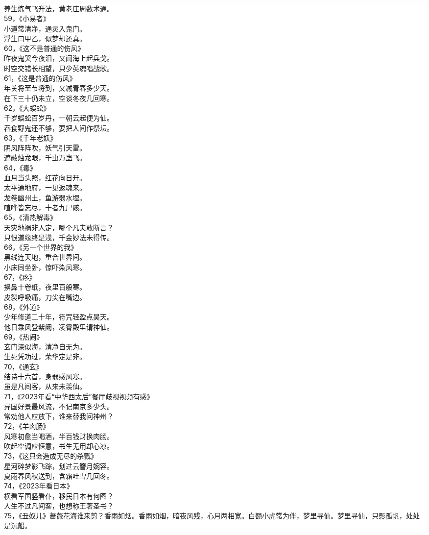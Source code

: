 养生炼气飞升法，黄老庄周数术通。<br>
59，《小易者》<br>
小道常清净，通灵入鬼门。<br>
浮生曰甲乙，似梦却还真。<br>
60，《这不是普通的伤风》<br>
昨夜鬼哭今夜泪，又闻海上起兵戈。<br>
时空交错长相望，只少英魂唱战歌。<br>
61，《这是普通的伤风》<br>
年关将至节将到，又减青春多少天。<br>
在下三十仍未立，空谈冬夜几回寒。<br>
62，《大蜈蚣》<br>
千岁蜈蚣百岁丹，一朝云起便为仙。<br>
吞食野鬼还不够，要把人间作祭坛。<br>
63，《千年老妖》<br>
阴风阵阵吹，妖气引天雷。<br>
遮蔽烛龙眼，千虫万蛊飞。<br>
64，《毒》<br>
血月当头照，红花向日开。<br>
太平通地府，一见返魂来。<br>
龙卷幽州土，鱼游弱水埋。<br>
喧哗皆忘尽，十者九尸骸。<br>
65，《清热解毒》<br>
天灾地祸非人定，哪个凡夫敢断言？<br>
只恨道缘终是浅，千金妙法未得传。<br>
66，《另一个世界的我》<br>
黑线连天地，重合世界间。<br>
小床同坐卧，惊吓染风寒。<br>
67，《疼》<br>
擤鼻十卷纸，夜里百般寒。<br>
皮裂呼吸痛，刀尖在嘴边。<br>
68，《外道》<br>
少年修道二十年，符咒轻盈点昊天。<br>
他日乘风登紫阙，凌霄殿里请神仙。<br>
69，《热闹》<br>
玄门深似海，清净自无为。<br>
生死凭功过，荣华定是非。<br>
70，《通玄》<br>
结诗十六首，身弱感风寒。<br>
虽是凡间客，从来未羡仙。<br>
71，《2023年看“中华西太后”餐厅歧视视频有感》<br>
异国好景最风流，不记南京多少头。<br>
常劝他人应放下，谁来替我问神州？<br>
72，《羊肉肠》<br>
风寒初愈当喝酒，半百钱财换肉肠。<br>
吹起空调应惬意，书生无用却心凉。<br>
73，《这只会造成无尽的杀戮》<br>
星河碎梦影飞踪，划过云簪月婉容。<br>
夏雨春风秋送到，含霜吐雪几回冬。<br>
74，《2023年看日本》<br>
横看军国竖看仆，移民日本有何图？<br>
人生不过凡间客，也想称王著圣书？<br>
75，《丑奴儿》蔷薇花海谁来剪？香雨如烟。香雨如烟，暗夜风残，心月两相宽。白额小虎常为伴，梦里寻仙。梦里寻仙，只影孤帆，处处是沉船。<br>




